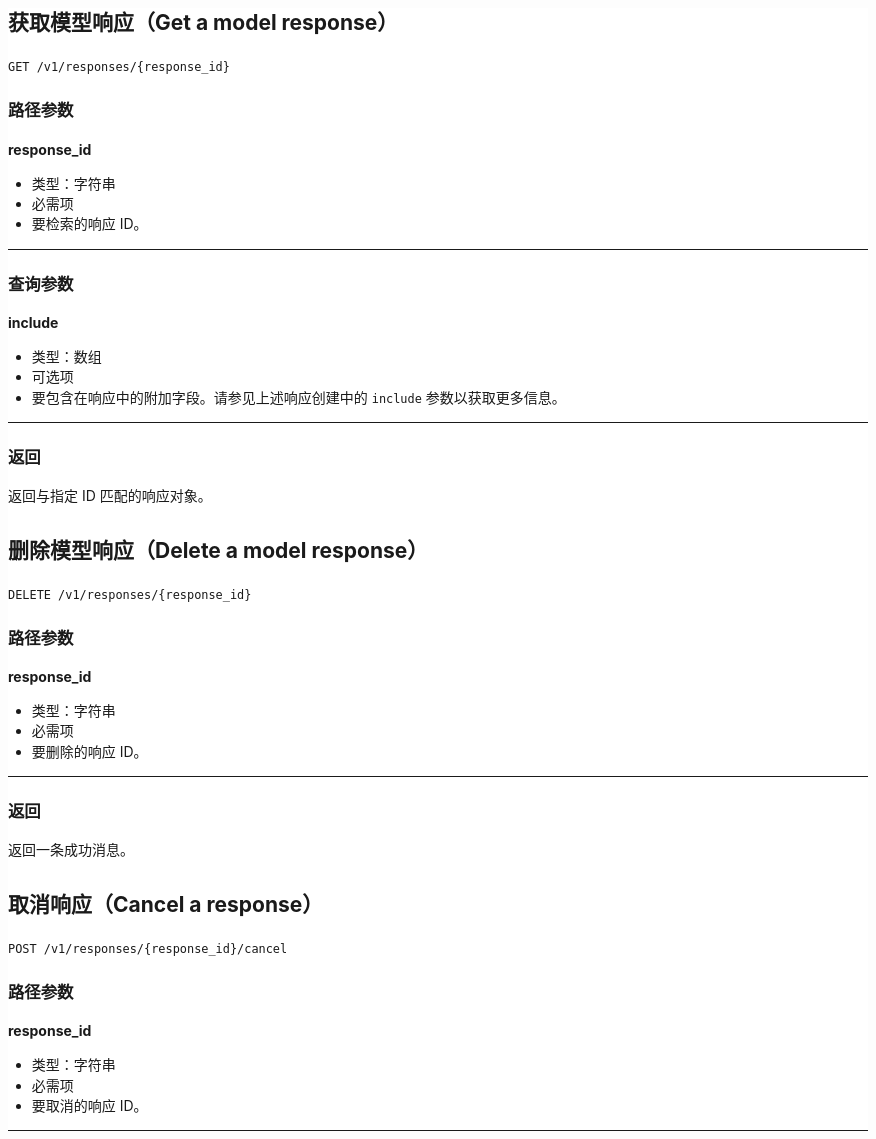 ## 获取模型响应（Get a model response）
```http
GET /v1/responses/{response_id}
```

### 路径参数
**response_id**
- 类型：字符串
- 必需项
- 要检索的响应 ID。

---

### 查询参数
**include**
- 类型：数组
- 可选项
- 要包含在响应中的附加字段。请参见上述响应创建中的 `include` 参数以获取更多信息。

---

### 返回
返回与指定 ID 匹配的响应对象。

## 删除模型响应（Delete a model response）
```http
DELETE /v1/responses/{response_id}
```

### 路径参数
**response_id**
- 类型：字符串
- 必需项
- 要删除的响应 ID。

---

### 返回
返回一条成功消息。

## 取消响应（Cancel a response）
```http
POST /v1/responses/{response_id}/cancel
```

### 路径参数
**response_id**
- 类型：字符串
- 必需项
- 要取消的响应 ID。

---